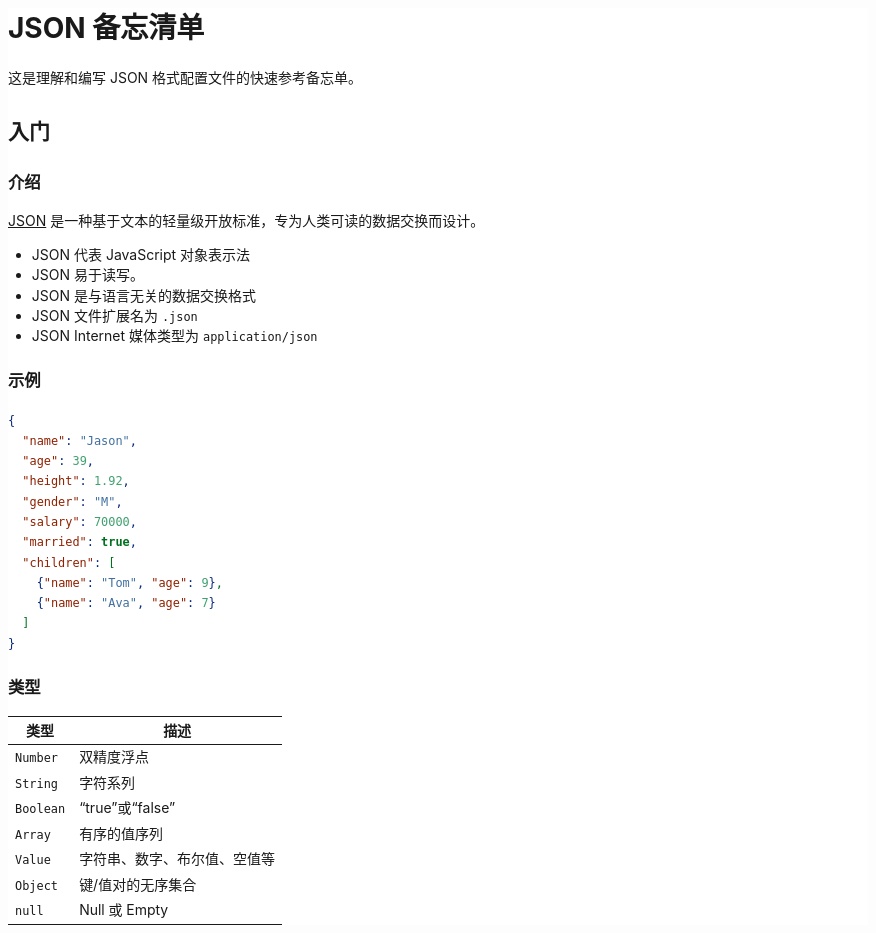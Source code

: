 


JSON 备忘清单
===

这是理解和编写 JSON 格式配置文件的快速参考备忘单。

入门
----

### 介绍

[JSON](https://json.org/) 是一种基于文本的轻量级开放标准，专为人类可读的数据交换而设计。

- JSON 代表 JavaScript 对象表示法
- JSON 易于读写。
- JSON 是与语言无关的数据交换格式
- JSON 文件扩展名为 `.json`
- JSON Internet 媒体类型为 `application/json`

### 示例

```json
{
  "name": "Jason",
  "age": 39,
  "height": 1.92,
  "gender": "M",
  "salary": 70000,
  "married": true,
  "children": [
    {"name": "Tom", "age": 9},
    {"name": "Ava", "age": 7}
  ]
}
```

### 类型

| 类型      | 描述                             |
|-----------|---------------------------------|
| `Number`  | 双精度浮点                       |
| `String`  | 字符系列                         |
| `Boolean` | “true”或“false”                 |
| `Array`   | 有序的值序列                      |
| `Value`   | 字符串、数字、布尔值、空值等         |
| `Object`  | 键/值对的无序集合                 |
| `null`    | Null 或 Empty                   |
